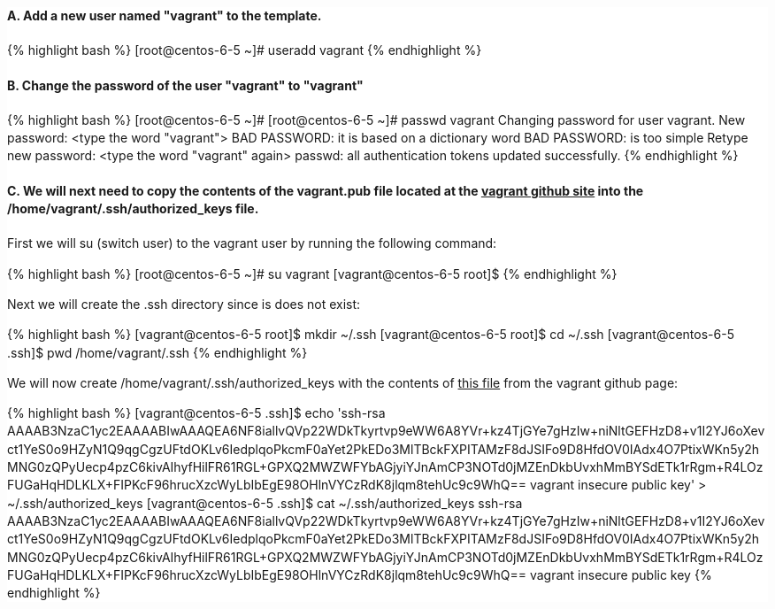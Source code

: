 #### A. Add a new user named "vagrant" to the template. 

{% highlight bash %}
[root@centos-6-5 ~]# useradd vagrant
{% endhighlight %}

#### B. Change the password of the user "vagrant" to "vagrant"

{% highlight bash %}
[root@centos-6-5 ~]# [root@centos-6-5 ~]# passwd vagrant
Changing password for user vagrant.
New password: <type the word "vagrant">
BAD PASSWORD: it is based on a dictionary word
BAD PASSWORD: is too simple
Retype new password: <type the word "vagrant" again>
passwd: all authentication tokens updated successfully.
{% endhighlight %}

#### C. We will next need to copy the contents of the vagrant.pub file located at the [vagrant github site](9https://github.com/mitchellh/vagrant/tree/master/keys) into the /home/vagrant/.ssh/authorized_keys file.

First we will su (switch user) to the vagrant user by running the following command:

{% highlight bash %}
[root@centos-6-5 ~]# su vagrant
[vagrant@centos-6-5 root]$ 
{% endhighlight %}

Next we will create the .ssh directory since is does not exist:

{% highlight bash %}
[vagrant@centos-6-5 root]$ mkdir ~/.ssh
[vagrant@centos-6-5 root]$ cd ~/.ssh
[vagrant@centos-6-5 .ssh]$ pwd
/home/vagrant/.ssh
{% endhighlight %}

We will now create /home/vagrant/.ssh/authorized_keys with the contents of [this file](https://raw.githubusercontent.com/mitchellh/vagrant/master/keys/vagrant.pub) from the vagrant github page:

{% highlight bash %}
[vagrant@centos-6-5 .ssh]$ echo 'ssh-rsa AAAAB3NzaC1yc2EAAAABIwAAAQEA6NF8iallvQVp22WDkTkyrtvp9eWW6A8YVr+kz4TjGYe7gHzIw+niNltGEFHzD8+v1I2YJ6oXevct1YeS0o9HZyN1Q9qgCgzUFtdOKLv6IedplqoPkcmF0aYet2PkEDo3MlTBckFXPITAMzF8dJSIFo9D8HfdOV0IAdx4O7PtixWKn5y2hMNG0zQPyUecp4pzC6kivAIhyfHilFR61RGL+GPXQ2MWZWFYbAGjyiYJnAmCP3NOTd0jMZEnDkbUvxhMmBYSdETk1rRgm+R4LOzFUGaHqHDLKLX+FIPKcF96hrucXzcWyLbIbEgE98OHlnVYCzRdK8jlqm8tehUc9c9WhQ== vagrant insecure public key' > ~/.ssh/authorized_keys
[vagrant@centos-6-5 .ssh]$ cat ~/.ssh/authorized_keys
ssh-rsa AAAAB3NzaC1yc2EAAAABIwAAAQEA6NF8iallvQVp22WDkTkyrtvp9eWW6A8YVr+kz4TjGYe7gHzIw+niNltGEFHzD8+v1I2YJ6oXevct1YeS0o9HZyN1Q9qgCgzUFtdOKLv6IedplqoPkcmF0aYet2PkEDo3MlTBckFXPITAMzF8dJSIFo9D8HfdOV0IAdx4O7PtixWKn5y2hMNG0zQPyUecp4pzC6kivAIhyfHilFR61RGL+GPXQ2MWZWFYbAGjyiYJnAmCP3NOTd0jMZEnDkbUvxhMmBYSdETk1rRgm+R4LOzFUGaHqHDLKLX+FIPKcF96hrucXzcWyLbIbEgE98OHlnVYCzRdK8jlqm8tehUc9c9WhQ== vagrant insecure public key
{% endhighlight %}
